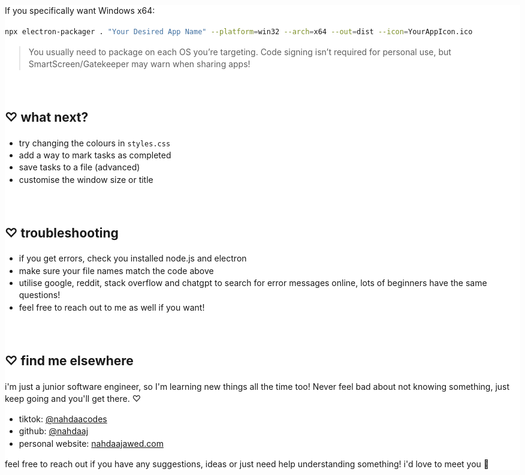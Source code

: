 If you specifically want Windows x64:
```sh
npx electron-packager . "Your Desired App Name" --platform=win32 --arch=x64 --out=dist --icon=YourAppIcon.ico
```
>You usually need to package on each OS you’re targeting. Code signing isn’t required for personal use, but SmartScreen/Gatekeeper may warn when sharing apps!

<br>

## ♡ what next?
- try changing the colours in `styles.css`
- add a way to mark tasks as completed
- save tasks to a file (advanced)
- customise the window size or title

<br>

## ♡ troubleshooting
- if you get errors, check you installed node.js and electron
- make sure your file names match the code above
- utilise google, reddit, stack overflow and chatgpt to search for error messages online, lots of beginners have the same questions!
- feel free to reach out to me as well if you want!

<br>

## ♡ find me elsewhere
i'm just a junior software engineer, so I'm learning new things all the time too! Never feel bad about not knowing something, just keep going and you'll get there. ♡

- tiktok: [@nahdaacodes](https://tiktok.com/@nahdaacodes)
- github: [@nahdaaj](https://github.com/nahdaaj)
- personal website: [nahdaajawed.com](https://nahdaajawed.com/)

feel free to reach out if you have any suggestions, ideas or just need help understanding something!
i'd love to meet you 🖤